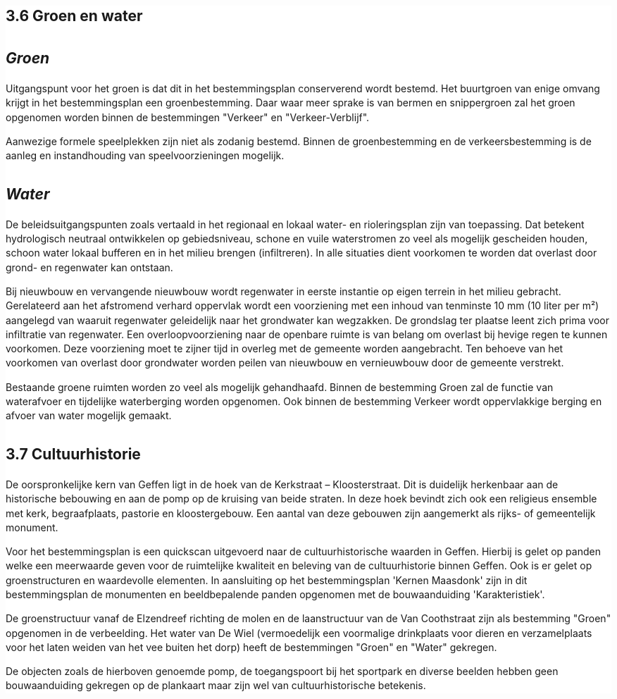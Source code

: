 ## **3.6 Groen en water**

## *Groen*

Uitgangspunt voor het groen is dat dit in het bestemmingsplan conserverend wordt bestemd. Het buurtgroen van enige omvang krijgt in het bestemmingsplan een groenbestemming. Daar waar meer sprake is van bermen en snippergroen zal het groen opgenomen worden binnen de bestemmingen "Verkeer" en "Verkeer-Verblijf".

Aanwezige formele speelplekken zijn niet als zodanig bestemd. Binnen de groenbestemming en de verkeersbestemming is de aanleg en instandhouding van speelvoorzieningen mogelijk.

## *Water*

De beleidsuitgangspunten zoals vertaald in het regionaal en lokaal water- en rioleringsplan zijn van toepassing. Dat betekent hydrologisch neutraal ontwikkelen op gebiedsniveau, schone en vuile waterstromen zo veel als mogelijk gescheiden houden, schoon water lokaal bufferen en in het milieu brengen (infiltreren). In alle situaties dient voorkomen te worden dat overlast door grond- en regenwater kan ontstaan.

Bij nieuwbouw en vervangende nieuwbouw wordt regenwater in eerste instantie op eigen terrein in het milieu gebracht. Gerelateerd aan het afstromend verhard oppervlak wordt een voorziening met een inhoud van tenminste 10 mm (10 liter per m²) aangelegd van waaruit regenwater geleidelijk naar het grondwater kan wegzakken. De grondslag ter plaatse leent zich prima voor infiltratie van regenwater. Een overloopvoorziening naar de openbare ruimte is van belang om overlast bij hevige regen te kunnen voorkomen. Deze voorziening moet te zijner tijd in overleg met de gemeente worden aangebracht. Ten behoeve van het voorkomen van overlast door grondwater worden peilen van nieuwbouw en vernieuwbouw door de gemeente verstrekt.

Bestaande groene ruimten worden zo veel als mogelijk gehandhaafd. Binnen de bestemming Groen zal de functie van waterafvoer en tijdelijke waterberging worden opgenomen. Ook binnen de bestemming Verkeer wordt oppervlakkige berging en afvoer van water mogelijk gemaakt.

## **3.7 Cultuurhistorie**

De oorspronkelijke kern van Geffen ligt in de hoek van de Kerkstraat – Kloosterstraat. Dit is duidelijk herkenbaar aan de historische bebouwing en aan de pomp op de kruising van beide straten. In deze hoek bevindt zich ook een religieus ensemble met kerk, begraafplaats, pastorie en kloostergebouw. Een aantal van deze gebouwen zijn aangemerkt als rijks- of gemeentelijk monument.

Voor het bestemmingsplan is een quickscan uitgevoerd naar de cultuurhistorische waarden in Geffen. Hierbij is gelet op panden welke een meerwaarde geven voor de ruimtelijke kwaliteit en beleving van de cultuurhistorie binnen Geffen. Ook is er gelet op groenstructuren en waardevolle elementen. In aansluiting op het bestemmingsplan 'Kernen Maasdonk' zijn in dit bestemmingsplan de monumenten en beeldbepalende panden opgenomen met de bouwaanduiding 'Karakteristiek'.

De groenstructuur vanaf de Elzendreef richting de molen en de laanstructuur van de Van Coothstraat zijn als bestemming "Groen" opgenomen in de verbeelding. Het water van De Wiel (vermoedelijk een voormalige drinkplaats voor dieren en verzamelplaats voor het laten weiden van het vee buiten het dorp) heeft de bestemmingen "Groen" en "Water" gekregen.

De objecten zoals de hierboven genoemde pomp, de toegangspoort bij het sportpark en diverse beelden hebben geen bouwaanduiding gekregen op de plankaart maar zijn wel van cultuurhistorische betekenis.
